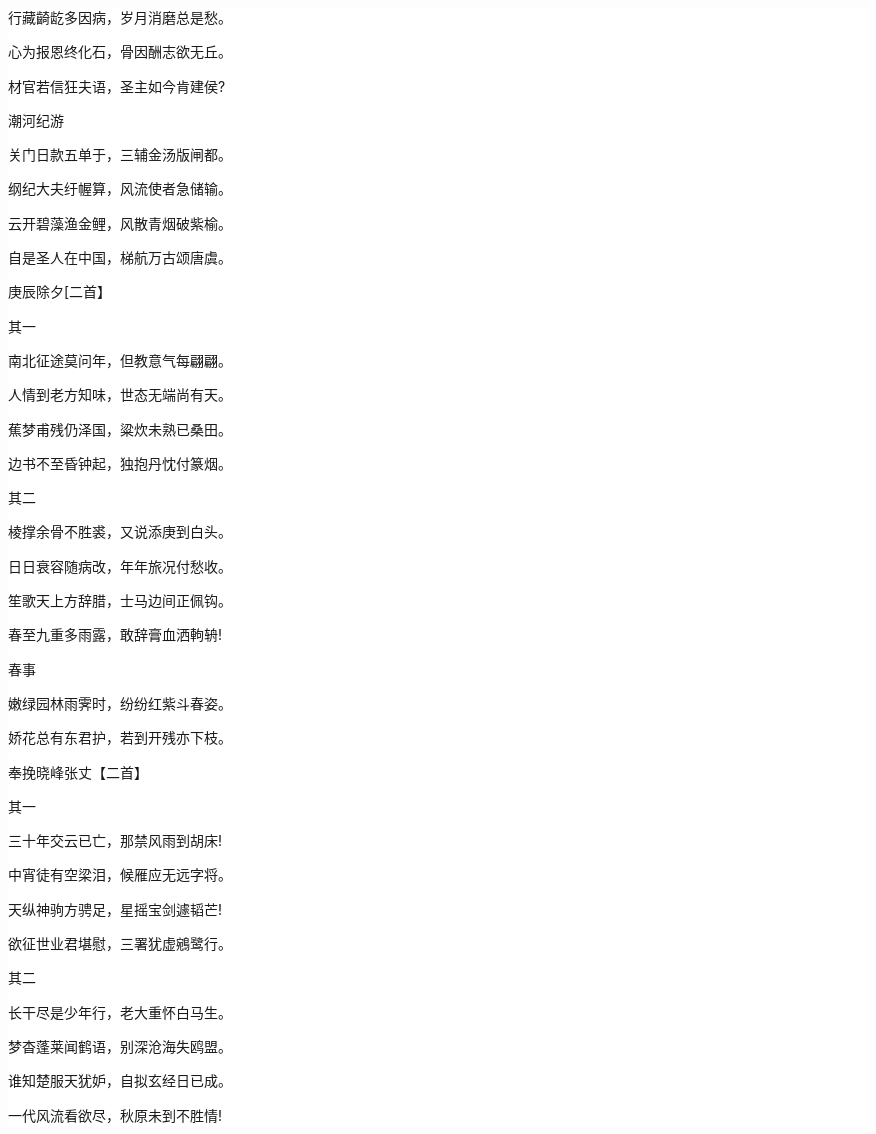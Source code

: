 行藏齮龁多因病，岁月消磨总是愁。  

心为报恩终化石，骨因酬志欲无丘。  

材官若信狂夫语，圣主如今肯建侯?  

潮河纪游  

关门日款五单于，三辅金汤版闸都。  

纲纪大夫纡幄算，风流使者急储输。  

云开碧藻渔金鲤，风散青烟破紫榆。  

自是圣人在中国，梯航万古颂唐虞。  

庚辰除夕[二首】  

其一  

南北征途莫问年，但教意气每翩翩。  

人情到老方知味，世态无端尚有天。  

蕉梦甫残仍泽国，粱炊未熟已桑田。  

边书不至昏钟起，独抱丹忱付篆烟。  

其二  

棱撑余骨不胜裘，又说添庚到白头。  

日日衰容随病改，年年旅况付愁收。  

笙歌天上方辞腊，士马边间正佩钩。  

春至九重多雨露，敢辞膏血洒軥辀!  

春事  

嫩绿园林雨霁时，纷纷红紫斗春姿。  

娇花总有东君护，若到开残亦下枝。  

奉挽晓峰张丈【二首】  

其一  

三十年交云已亡，那禁风雨到胡床!  

中宵徒有空梁泪，候雁应无远字将。  

天纵神驹方骋足，星摇宝剑遽韬芒!  

欲征世业君堪慰，三署犹虚鵷鹭行。  

其二  

长干尽是少年行，老大重怀白马生。  

梦杳蓬莱闻鹤语，别深沧海失鸥盟。  

谁知楚服天犹妒，自拟玄经日已成。  

一代风流看欲尽，秋原未到不胜情!  
